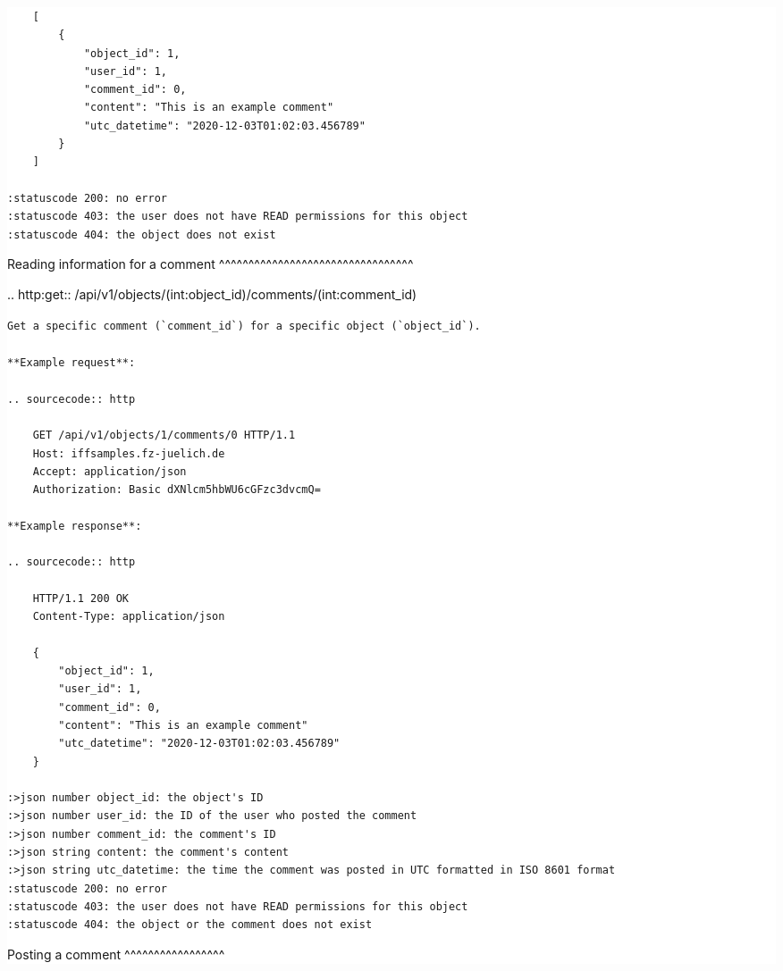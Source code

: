         [
            {
                "object_id": 1,
                "user_id": 1,
                "comment_id": 0,
                "content": "This is an example comment"
                "utc_datetime": "2020-12-03T01:02:03.456789"
            }
        ]

    :statuscode 200: no error
    :statuscode 403: the user does not have READ permissions for this object
    :statuscode 404: the object does not exist


Reading information for a comment
^^^^^^^^^^^^^^^^^^^^^^^^^^^^^^^^^

.. http:get:: /api/v1/objects/(int:object_id)/comments/(int:comment_id)

    Get a specific comment (`comment_id`) for a specific object (`object_id`).

    **Example request**:

    .. sourcecode:: http

        GET /api/v1/objects/1/comments/0 HTTP/1.1
        Host: iffsamples.fz-juelich.de
        Accept: application/json
        Authorization: Basic dXNlcm5hbWU6cGFzc3dvcmQ=

    **Example response**:

    .. sourcecode:: http

        HTTP/1.1 200 OK
        Content-Type: application/json

        {
            "object_id": 1,
            "user_id": 1,
            "comment_id": 0,
            "content": "This is an example comment"
            "utc_datetime": "2020-12-03T01:02:03.456789"
        }

    :>json number object_id: the object's ID
    :>json number user_id: the ID of the user who posted the comment
    :>json number comment_id: the comment's ID
    :>json string content: the comment's content
    :>json string utc_datetime: the time the comment was posted in UTC formatted in ISO 8601 format
    :statuscode 200: no error
    :statuscode 403: the user does not have READ permissions for this object
    :statuscode 404: the object or the comment does not exist


Posting a comment
^^^^^^^^^^^^^^^^^
